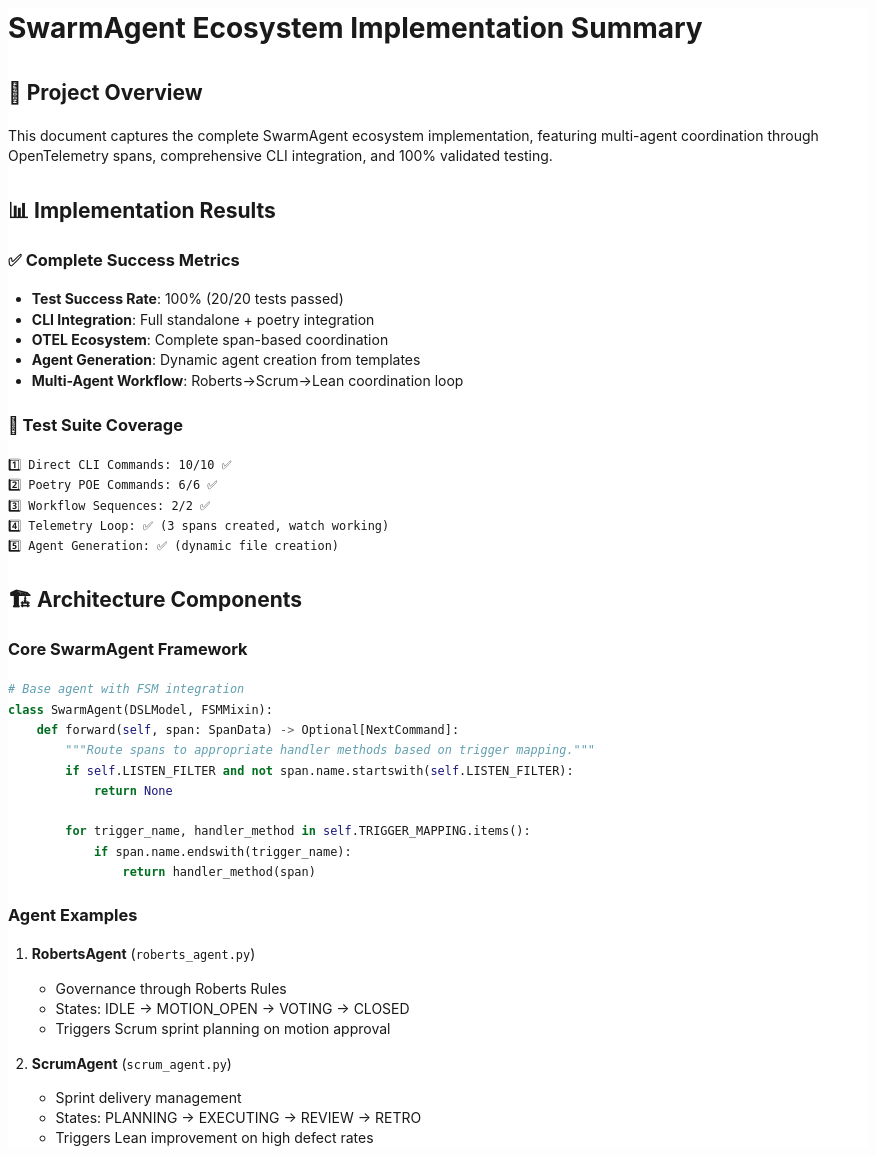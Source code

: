 # SwarmAgent Ecosystem Implementation Summary

## 🎯 Project Overview

This document captures the complete SwarmAgent ecosystem implementation, featuring multi-agent coordination through OpenTelemetry spans, comprehensive CLI integration, and 100% validated testing.

## 📊 Implementation Results

### ✅ Complete Success Metrics
- **Test Success Rate**: 100% (20/20 tests passed)
- **CLI Integration**: Full standalone + poetry integration
- **OTEL Ecosystem**: Complete span-based coordination
- **Agent Generation**: Dynamic agent creation from templates
- **Multi-Agent Workflow**: Roberts→Scrum→Lean coordination loop

### 🧪 Test Suite Coverage
```
1️⃣ Direct CLI Commands: 10/10 ✅
2️⃣ Poetry POE Commands: 6/6 ✅  
3️⃣ Workflow Sequences: 2/2 ✅
4️⃣ Telemetry Loop: ✅ (3 spans created, watch working)
5️⃣ Agent Generation: ✅ (dynamic file creation)
```

## 🏗️ Architecture Components

### Core SwarmAgent Framework
```python
# Base agent with FSM integration
class SwarmAgent(DSLModel, FSMMixin):
    def forward(self, span: SpanData) -> Optional[NextCommand]:
        """Route spans to appropriate handler methods based on trigger mapping."""
        if self.LISTEN_FILTER and not span.name.startswith(self.LISTEN_FILTER):
            return None
        
        for trigger_name, handler_method in self.TRIGGER_MAPPING.items():
            if span.name.endswith(trigger_name):
                return handler_method(span)
```

### Agent Examples
1. **RobertsAgent** (`roberts_agent.py`)
   - Governance through Roberts Rules
   - States: IDLE → MOTION_OPEN → VOTING → CLOSED
   - Triggers Scrum sprint planning on motion approval

2. **ScrumAgent** (`scrum_agent.py`) 
   - Sprint delivery management
   - States: PLANNING → EXECUTING → REVIEW → RETRO
   - Triggers Lean improvement on high defect rates
